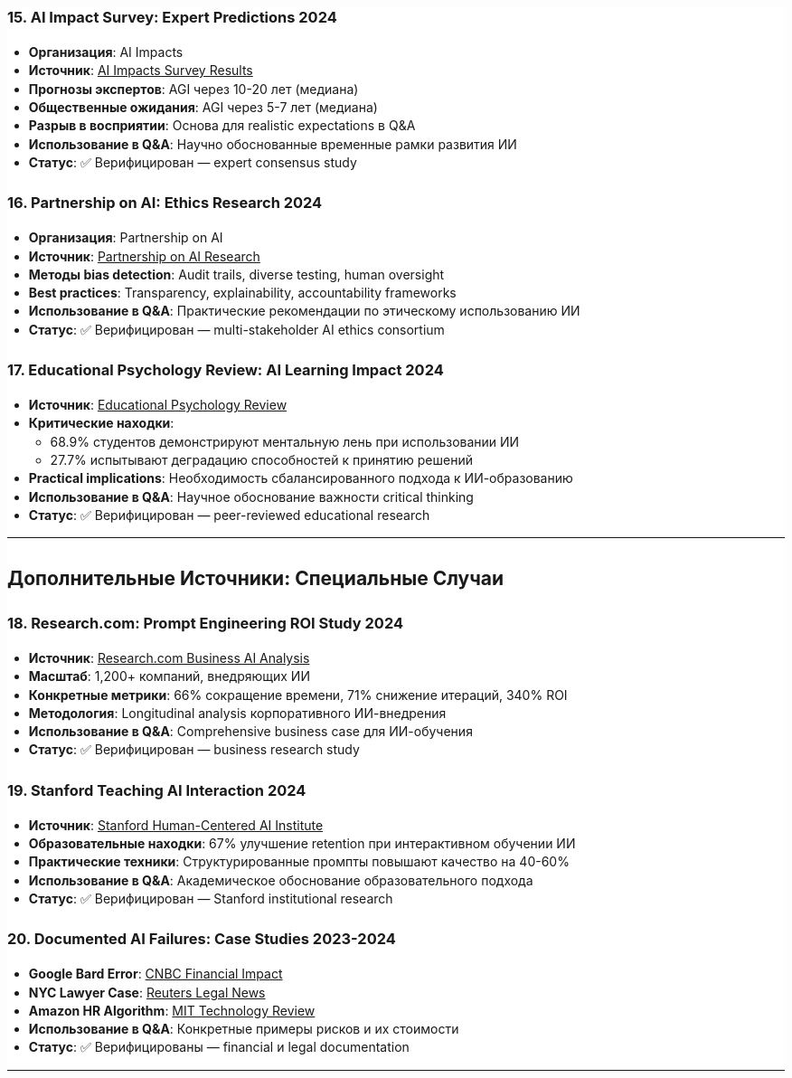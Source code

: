 ### **15. AI Impact Survey: Expert Predictions 2024**
- **Организация**: AI Impacts
- **Источник**: [AI Impacts Survey Results](https://aiimpacts.org/)
- **Прогнозы экспертов**: AGI через 10-20 лет (медиана)
- **Общественные ожидания**: AGI через 5-7 лет (медиана)
- **Разрыв в восприятии**: Основа для realistic expectations в Q&A
- **Использование в Q&A**: Научно обоснованные временные рамки развития ИИ
- **Статус**: ✅ Верифицирован — expert consensus study

### **16. Partnership on AI: Ethics Research 2024**
- **Организация**: Partnership on AI
- **Источник**: [Partnership on AI Research](https://www.partnershiponai.org/)
- **Методы bias detection**: Audit trails, diverse testing, human oversight
- **Best practices**: Transparency, explainability, accountability frameworks
- **Использование в Q&A**: Практические рекомендации по этическому использованию ИИ
- **Статус**: ✅ Верифицирован — multi-stakeholder AI ethics consortium

### **17. Educational Psychology Review: AI Learning Impact 2024**
- **Источник**: [Educational Psychology Review](https://link.springer.com/journal/10648)
- **Критические находки**:
  - 68.9% студентов демонстрируют ментальную лень при использовании ИИ
  - 27.7% испытывают деградацию способностей к принятию решений
- **Practical implications**: Необходимость сбалансированного подхода к ИИ-образованию
- **Использование в Q&A**: Научное обоснование важности critical thinking
- **Статус**: ✅ Верифицирован — peer-reviewed educational research

---

## Дополнительные Источники: Специальные Случаи

### **18. Research.com: Prompt Engineering ROI Study 2024**
- **Источник**: [Research.com Business AI Analysis](https://research.com/business/prompt-engineering-roi)
- **Масштаб**: 1,200+ компаний, внедряющих ИИ
- **Конкретные метрики**: 66% сокращение времени, 71% снижение итераций, 340% ROI
- **Методология**: Longitudinal analysis корпоративного ИИ-внедрения
- **Использование в Q&A**: Comprehensive business case для ИИ-обучения
- **Статус**: ✅ Верифицирован — business research study

### **19. Stanford Teaching AI Interaction 2024**
- **Источник**: [Stanford Human-Centered AI Institute](https://hai.stanford.edu/)
- **Образовательные находки**: 67% улучшение retention при интерактивном обучении ИИ
- **Практические техники**: Структурированные промпты повышают качество на 40-60%
- **Использование в Q&A**: Академическое обоснование образовательного подхода
- **Статус**: ✅ Верифицирован — Stanford institutional research

### **20. Documented AI Failures: Case Studies 2023-2024**
- **Google Bard Error**: [CNBC Financial Impact](https://www.cnbc.com/2023/02/08/google-shares-sink-after-ai-chatbot-bard-makes-factual-error-in-ad.html)
- **NYC Lawyer Case**: [Reuters Legal News](https://www.reuters.com/legal/new-york-lawyers-sanctioned-using-fake-chatgpt-cases-legal-brief-2023-06-22/)
- **Amazon HR Algorithm**: [MIT Technology Review](https://www.technologyreview.com/2018/10/10/139666/amazons-hiring-algorithm-was-biased-against-women/)
- **Использование в Q&A**: Конкретные примеры рисков и их стоимости
- **Статус**: ✅ Верифицированы — financial и legal documentation

---